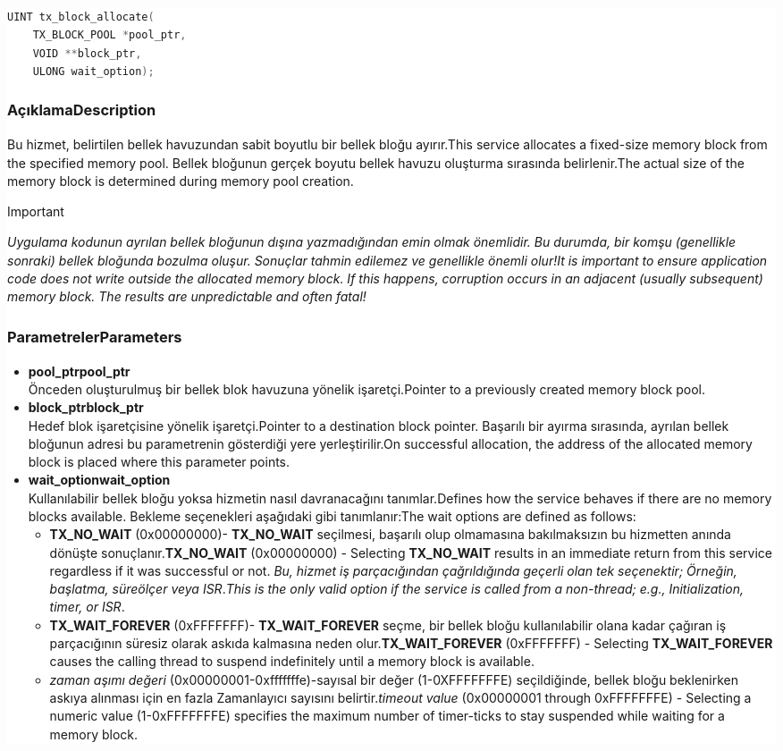 ```c
UINT tx_block_allocate(
    TX_BLOCK_POOL *pool_ptr, 
    VOID **block_ptr,
    ULONG wait_option);
```

### <a name="description"></a><span data-ttu-id="9fec9-111">Açıklama</span><span class="sxs-lookup"><span data-stu-id="9fec9-111">Description</span></span>

<span data-ttu-id="9fec9-112">Bu hizmet, belirtilen bellek havuzundan sabit boyutlu bir bellek bloğu ayırır.</span><span class="sxs-lookup"><span data-stu-id="9fec9-112">This service allocates a fixed-size memory block from the specified memory pool.</span></span> <span data-ttu-id="9fec9-113">Bellek bloğunun gerçek boyutu bellek havuzu oluşturma sırasında belirlenir.</span><span class="sxs-lookup"><span data-stu-id="9fec9-113">The actual size of the memory block is determined during memory pool creation.</span></span>

> [!IMPORTANT]
> <span data-ttu-id="9fec9-114">*Uygulama kodunun ayrılan bellek bloğunun dışına yazmadığından emin olmak önemlidir. Bu durumda, bir komşu (genellikle sonraki) bellek bloğunda bozulma oluşur. Sonuçlar tahmin edilemez ve genellikle önemli olur!*</span><span class="sxs-lookup"><span data-stu-id="9fec9-114">*It is important to ensure application code does not write outside the allocated memory block. If this happens, corruption occurs in an adjacent (usually subsequent) memory block. The results are unpredictable and often fatal!*</span></span>

### <a name="parameters"></a><span data-ttu-id="9fec9-115">Parametreler</span><span class="sxs-lookup"><span data-stu-id="9fec9-115">Parameters</span></span>

- <span data-ttu-id="9fec9-116">**pool_ptr**</span><span class="sxs-lookup"><span data-stu-id="9fec9-116">**pool_ptr**</span></span> <br><span data-ttu-id="9fec9-117">Önceden oluşturulmuş bir bellek blok havuzuna yönelik işaretçi.</span><span class="sxs-lookup"><span data-stu-id="9fec9-117">Pointer to a previously created memory block pool.</span></span>
- <span data-ttu-id="9fec9-118">**block_ptr**</span><span class="sxs-lookup"><span data-stu-id="9fec9-118">**block_ptr**</span></span> <br><span data-ttu-id="9fec9-119">Hedef blok işaretçisine yönelik işaretçi.</span><span class="sxs-lookup"><span data-stu-id="9fec9-119">Pointer to a destination block pointer.</span></span> <span data-ttu-id="9fec9-120">Başarılı bir ayırma sırasında, ayrılan bellek bloğunun adresi bu parametrenin gösterdiği yere yerleştirilir.</span><span class="sxs-lookup"><span data-stu-id="9fec9-120">On successful allocation, the address of the allocated memory block is placed where this parameter points.</span></span>
- <span data-ttu-id="9fec9-121">**wait_option**</span><span class="sxs-lookup"><span data-stu-id="9fec9-121">**wait_option**</span></span> <br><span data-ttu-id="9fec9-122">Kullanılabilir bellek bloğu yoksa hizmetin nasıl davranacağını tanımlar.</span><span class="sxs-lookup"><span data-stu-id="9fec9-122">Defines how the service behaves if there are no memory blocks available.</span></span> <span data-ttu-id="9fec9-123">Bekleme seçenekleri aşağıdaki gibi tanımlanır:</span><span class="sxs-lookup"><span data-stu-id="9fec9-123">The wait options are defined as follows:</span></span>
  - <span data-ttu-id="9fec9-124">**TX_NO_WAIT** (0x00000000)- **TX_NO_WAIT** seçilmesi, başarılı olup olmamasına bakılmaksızın bu hizmetten anında dönüşte sonuçlanır.</span><span class="sxs-lookup"><span data-stu-id="9fec9-124">**TX_NO_WAIT** (0x00000000) - Selecting **TX_NO_WAIT** results in an immediate return from this service regardless if it was successful or not.</span></span> <span data-ttu-id="9fec9-125">*Bu, hizmet iş parçacığından çağrıldığında geçerli olan tek seçenektir; Örneğin, başlatma, süreölçer veya ISR*.</span><span class="sxs-lookup"><span data-stu-id="9fec9-125">*This is the only valid option if the service is called from a non-thread; e.g., Initialization, timer, or ISR*.</span></span>
  - <span data-ttu-id="9fec9-126">**TX_WAIT_FOREVER** (0xFFFFFFF)- **TX_WAIT_FOREVER** seçme, bir bellek bloğu kullanılabilir olana kadar çağıran iş parçacığının süresiz olarak askıda kalmasına neden olur.</span><span class="sxs-lookup"><span data-stu-id="9fec9-126">**TX_WAIT_FOREVER** (0xFFFFFFF) - Selecting **TX_WAIT_FOREVER** causes the calling thread to suspend indefinitely until a memory block is available.</span></span>
  - <span data-ttu-id="9fec9-127">*zaman aşımı değeri* (0x00000001-0xfffffffe)-sayısal bir değer (1-0XFFFFFFFE) seçildiğinde, bellek bloğu beklenirken askıya alınması için en fazla Zamanlayıcı sayısını belirtir.</span><span class="sxs-lookup"><span data-stu-id="9fec9-127">*timeout value* (0x00000001 through 0xFFFFFFFE) - Selecting a numeric value (1-0xFFFFFFFE) specifies the maximum number of timer-ticks to stay suspended while waiting for a memory block.</span></span>
